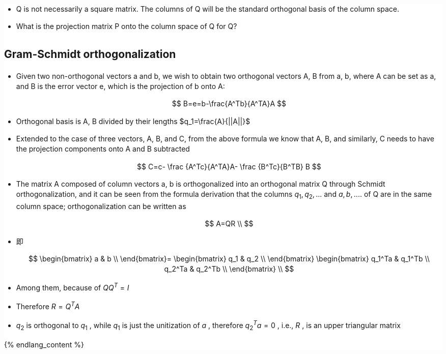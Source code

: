 *   Q is not necessarily a square matrix. The columns of Q will be the standard orthogonal basis of the column space.
    
*   What is the projection matrix P onto the column space of Q for Q?
    

Gram-Schmidt orthogonalization
------------------------------

*   Given two non-orthogonal vectors a and b, we wish to obtain two orthogonal vectors A, B from a, b, where A can be set as a, and B is the error vector e, which is the projection of b onto A:
    
    $$
    B=e=b-\frac{A^Tb}{A^TA}A
    $$
    
*   Orthogonal basis is A, B divided by their lengths $q_1=\frac{A}{||A||}$
    
*   Extended to the case of three vectors, A, B, and C, from the above formula we know that A, B, and similarly, C needs to have the projection components onto A and B subtracted
    
    $$
    C=c- \frac {A^Tc}{A^TA}A- \frac {B^Tc}{B^TB} B
    $$
    
*   The matrix A composed of column vectors a, b is orthogonalized into an orthogonal matrix Q through Schmidt orthogonalization, and it can be seen from the formula derivation that the columns $q_1,q_2,...$ and $a,b,....$ of Q are in the same column space; orthogonalization can be written as
    
    $$
    A=QR \\
    $$
    
*   即
    
    $$
    \begin{bmatrix}
    a & b \\
    \end{bmatrix}=
    \begin{bmatrix}
    q_1 & q_2 \\
    \end{bmatrix}
    \begin{bmatrix}
    q_1^Ta & q_1^Tb \\
    q_2^Ta & q_2^Tb \\
    \end{bmatrix} \\
    $$
    
*   Among them, because of $QQ^T=I$
    
*   Therefore $R=Q^TA$
    
*   $q_2$ is orthogonal to $q_1$ , while $q_1$ is just the unitization of $a$ , therefore $q_2^Ta=0$ , i.e., $R$ , is an upper triangular matrix
    



{% endlang_content %}
